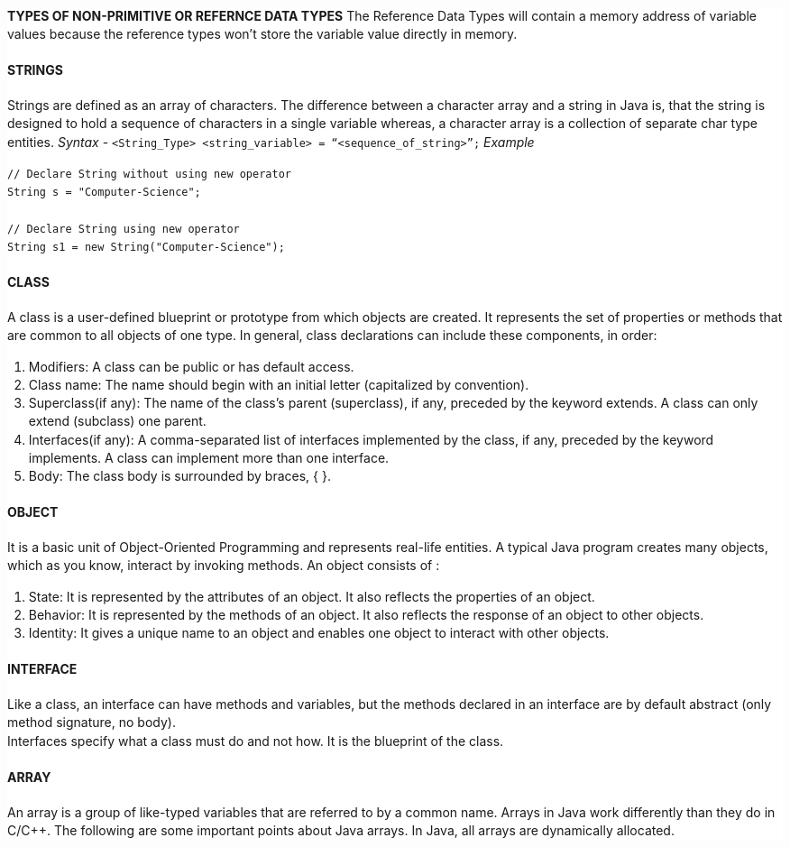 **TYPES OF NON-PRIMITIVE OR REFERNCE DATA TYPES**
The Reference Data Types will contain a memory address of variable values because the reference types won’t store the variable value directly in memory. 

#### STRINGS
Strings are defined as an array of characters. The difference between a character array and a string in Java is, that the string is designed to hold a sequence of characters in a single variable whereas, a character array is a collection of separate char type entities.
*Syntax* - `<String_Type> <string_variable> = “<sequence_of_string>”;`
*Example*
```
// Declare String without using new operator 
String s = "Computer-Science";

// Declare String using new operator 
String s1 = new String("Computer-Science");
```
#### CLASS
A class is a user-defined blueprint or prototype from which objects are created.  It represents the set of properties or methods that are common to all objects of one type. In general, class declarations can include these components, in order: 

1. Modifiers: A class can be public or has default access.
2. Class name: The name should begin with an initial letter (capitalized by convention).
3. Superclass(if any): The name of the class’s parent (superclass), if any, preceded by the keyword extends. A class can only extend (subclass) one parent.
4. Interfaces(if any): A comma-separated list of interfaces implemented by the class, if any, preceded by the keyword implements. A class can implement more than one interface.
5. Body: The class body is surrounded by braces, { }.

#### OBJECT
It is a basic unit of Object-Oriented Programming and represents real-life entities.  A typical Java program creates many objects, which as you know, interact by invoking methods. An object consists of :

1. State: It is represented by the attributes of an object. It also reflects the properties of an object.
2. Behavior: It is represented by the methods of an object. It also reflects the response of an object to other objects.
3. Identity: It gives a unique name to an object and enables one object to interact with other objects.

#### INTERFACE
Like a class, an interface can have methods and variables, but the methods declared in an interface are by default abstract (only method signature, no body).   
Interfaces specify what a class must do and not how. It is the blueprint of the class.

#### ARRAY
An array is a group of like-typed variables that are referred to by a common name. Arrays in Java work differently than they do in C/C++. The following are some important points about Java arrays. 
In Java, all arrays are dynamically allocated.



